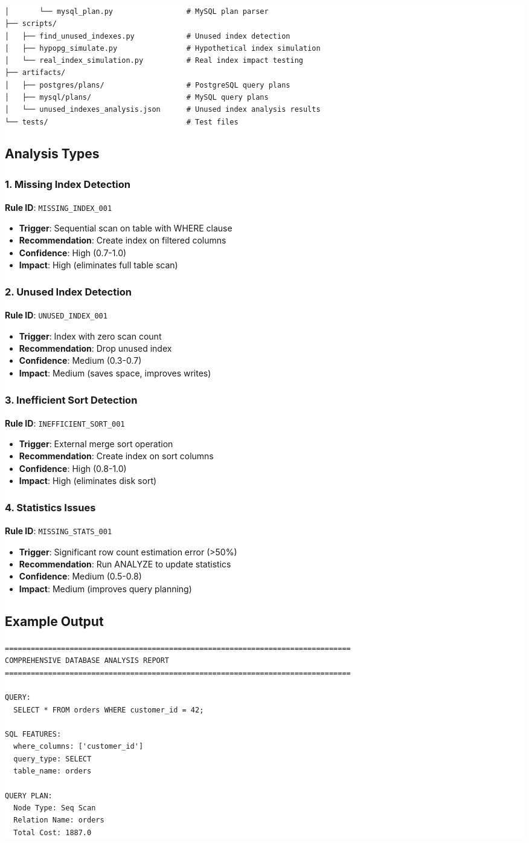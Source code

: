 ```
│       └── mysql_plan.py                 # MySQL plan parser
├── scripts/
│   ├── find_unused_indexes.py            # Unused index detection
│   ├── hypopg_simulate.py                # Hypothetical index simulation
│   └── real_index_simulation.py          # Real index impact testing
├── artifacts/
│   ├── postgres/plans/                   # PostgreSQL query plans
│   ├── mysql/plans/                      # MySQL query plans
│   └── unused_indexes_analysis.json      # Unused index analysis results
└── tests/                                # Test files
```

## Analysis Types

### 1. Missing Index Detection
**Rule ID**: `MISSING_INDEX_001`
- **Trigger**: Sequential scan on table with WHERE clause
- **Recommendation**: Create index on filtered columns
- **Confidence**: High (0.7-1.0)
- **Impact**: High (eliminates full table scan)

### 2. Unused Index Detection
**Rule ID**: `UNUSED_INDEX_001`
- **Trigger**: Index with zero scan count
- **Recommendation**: Drop unused index
- **Confidence**: Medium (0.3-0.7)
- **Impact**: Medium (saves space, improves writes)

### 3. Inefficient Sort Detection
**Rule ID**: `INEFFICIENT_SORT_001`
- **Trigger**: External merge sort operation
- **Recommendation**: Create index on sort columns
- **Confidence**: High (0.8-1.0)
- **Impact**: High (eliminates disk sort)

### 4. Statistics Issues
**Rule ID**: `MISSING_STATS_001`
- **Trigger**: Significant row count estimation error (>50%)
- **Recommendation**: Run ANALYZE to update statistics
- **Confidence**: Medium (0.5-0.8)
- **Impact**: Medium (improves query planning)

## Example Output

```
================================================================================
COMPREHENSIVE DATABASE ANALYSIS REPORT
================================================================================

QUERY:
  SELECT * FROM orders WHERE customer_id = 42;

SQL FEATURES:
  where_columns: ['customer_id']
  query_type: SELECT
  table_name: orders

QUERY PLAN:
  Node Type: Seq Scan
  Relation Name: orders
  Total Cost: 1887.0
```